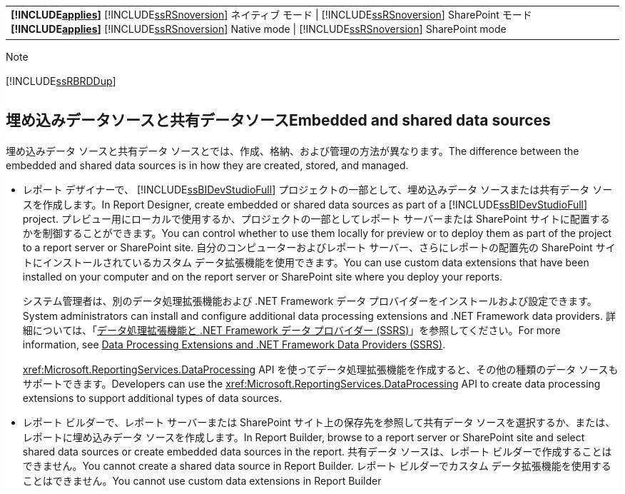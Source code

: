 ||
|-|
|<span data-ttu-id="efcbd-110">**[!INCLUDE[applies](../includes/applies-md.md)]** [!INCLUDE[ssRSnoversion](../includes/ssrsnoversion-md.md)] ネイティブ モード &#124; [!INCLUDE[ssRSnoversion](../includes/ssrsnoversion-md.md)] SharePoint モード</span><span class="sxs-lookup"><span data-stu-id="efcbd-110">**[!INCLUDE[applies](../includes/applies-md.md)]**  [!INCLUDE[ssRSnoversion](../includes/ssrsnoversion-md.md)] Native mode &#124; [!INCLUDE[ssRSnoversion](../includes/ssrsnoversion-md.md)] SharePoint mode</span></span>|

> [!NOTE]
>  [!INCLUDE[ssRBRDDup](../includes/ssrbrddup-md.md)]



##  <a name="embedded-and-shared-data-sources"></a><a name="bkmk_data_sources"></a><span data-ttu-id="efcbd-111">埋め込みデータソースと共有データソース</span><span class="sxs-lookup"><span data-stu-id="efcbd-111">Embedded and shared data sources</span></span>
 <span data-ttu-id="efcbd-112">埋め込みデータ ソースと共有データ ソースとでは、作成、格納、および管理の方法が異なります。</span><span class="sxs-lookup"><span data-stu-id="efcbd-112">The difference between the embedded and shared data sources is in how they are created, stored, and managed.</span></span>

-   <span data-ttu-id="efcbd-113">レポート デザイナーで、 [!INCLUDE[ssBIDevStudioFull](../includes/ssbidevstudiofull-md.md)] プロジェクトの一部として、埋め込みデータ ソースまたは共有データ ソースを作成します。</span><span class="sxs-lookup"><span data-stu-id="efcbd-113">In Report Designer, create embedded or shared data sources as part of a [!INCLUDE[ssBIDevStudioFull](../includes/ssbidevstudiofull-md.md)] project.</span></span> <span data-ttu-id="efcbd-114">プレビュー用にローカルで使用するか、プロジェクトの一部としてレポート サーバーまたは SharePoint サイトに配置するかを制御することができます。</span><span class="sxs-lookup"><span data-stu-id="efcbd-114">You can control whether to use them locally for preview or to deploy them as part of the project to a report server or SharePoint site.</span></span> <span data-ttu-id="efcbd-115">自分のコンピューターおよびレポート サーバー、さらにレポートの配置先の SharePoint サイトにインストールされているカスタム データ拡張機能を使用できます。</span><span class="sxs-lookup"><span data-stu-id="efcbd-115">You can use custom data extensions that have been installed on your computer and on the report server or SharePoint site where you deploy your reports.</span></span>

     <span data-ttu-id="efcbd-116">システム管理者は、別のデータ処理拡張機能および .NET Framework データ プロバイダーをインストールおよび設定できます。</span><span class="sxs-lookup"><span data-stu-id="efcbd-116">System administrators can install and configure additional data processing extensions and .NET Framework data providers.</span></span> <span data-ttu-id="efcbd-117">詳細については、「[データ処理拡張機能と .NET Framework データ プロバイダー (SSRS)](report-data/data-processing-extensions-and-net-framework-data-providers-ssrs.md)」を参照してください。</span><span class="sxs-lookup"><span data-stu-id="efcbd-117">For more information, see [Data Processing Extensions and .NET Framework Data Providers &#40;SSRS&#41;](report-data/data-processing-extensions-and-net-framework-data-providers-ssrs.md).</span></span>

     <span data-ttu-id="efcbd-118"><xref:Microsoft.ReportingServices.DataProcessing> API を使ってデータ処理拡張機能を作成すると、その他の種類のデータ ソースもサポートできます。</span><span class="sxs-lookup"><span data-stu-id="efcbd-118">Developers can use the <xref:Microsoft.ReportingServices.DataProcessing> API to create data processing extensions to support additional types of data sources.</span></span>

-   <span data-ttu-id="efcbd-119">レポート ビルダーで、レポート サーバーまたは SharePoint サイト上の保存先を参照して共有データ ソースを選択するか、または、レポートに埋め込みデータ ソースを作成します。</span><span class="sxs-lookup"><span data-stu-id="efcbd-119">In Report Builder, browse to a report server or SharePoint site and select shared data sources or create embedded data sources in the report.</span></span> <span data-ttu-id="efcbd-120">共有データ ソースは、レポート ビルダーで作成することはできません。</span><span class="sxs-lookup"><span data-stu-id="efcbd-120">You cannot create a shared data source in Report Builder.</span></span> <span data-ttu-id="efcbd-121">レポート ビルダーでカスタム データ拡張機能を使用することはできません。</span><span class="sxs-lookup"><span data-stu-id="efcbd-121">You cannot use custom data extensions in Report Builder</span></span>
